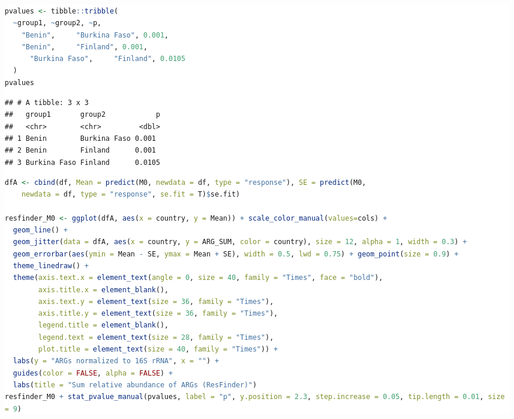 ``` r
pvalues <- tibble::tribble(
  ~group1, ~group2, ~p,
    "Benin",     "Burkina Faso", 0.001,
    "Benin",     "Finland", 0.001,
      "Burkina Faso",     "Finland", 0.0105
  )
pvalues
```

    ## # A tibble: 3 x 3
    ##   group1       group2            p
    ##   <chr>        <chr>         <dbl>
    ## 1 Benin        Burkina Faso 0.001 
    ## 2 Benin        Finland      0.001 
    ## 3 Burkina Faso Finland      0.0105

``` r
dfA <- cbind(df, Mean = predict(M0, newdata = df, type = "response"), SE = predict(M0, 
    newdata = df, type = "response", se.fit = T)$se.fit)

resfinder_M0 <- ggplot(dfA, aes(x = country, y = Mean)) + scale_color_manual(values=cols) + 
  geom_line() + 
  geom_jitter(data = dfA, aes(x = country, y = ARG_SUM, color = country), size = 12, alpha = 1, width = 0.3) + 
  geom_errorbar(aes(ymin = Mean - SE, ymax = Mean + SE), width = 0.5, lwd = 0.75) + geom_point(size = 0.9) + 
  theme_linedraw() + 
  theme(axis.text.x = element_text(angle = 0, size = 40, family = "Times", face = "bold"), 
        axis.title.x = element_blank(),
        axis.text.y = element_text(size = 36, family = "Times"),
        axis.title.y = element_text(size = 36, family = "Times"),
        legend.title = element_blank(),
        legend.text = element_text(size = 28, family = "Times"),
        plot.title = element_text(size = 40, family = "Times")) +
  labs(y = "ARGs normalized to 16S rRNA", x = "") + 
  guides(color = FALSE, alpha = FALSE) + 
  labs(title = "Sum relative abundance of ARGs (ResFinder)")
resfinder_M0 + stat_pvalue_manual(pvalues, label = "p", y.position = 2.3, step.increase = 0.05, tip.length = 0.01, size = 9)
```
